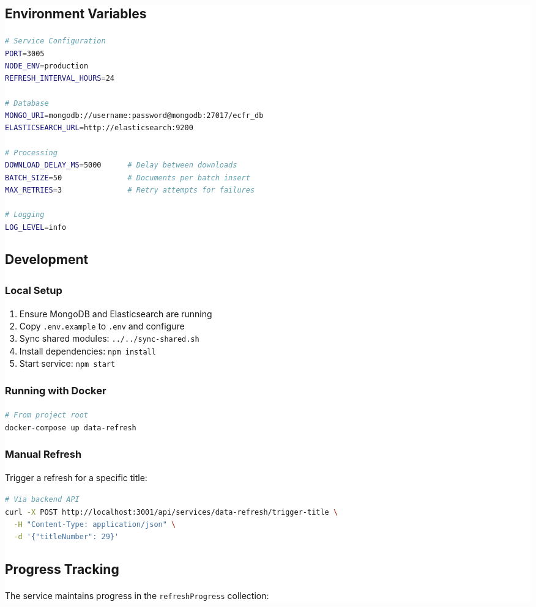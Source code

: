 ## Environment Variables

```bash
# Service Configuration
PORT=3005
NODE_ENV=production
REFRESH_INTERVAL_HOURS=24

# Database
MONGO_URI=mongodb://username:password@mongodb:27017/ecfr_db
ELASTICSEARCH_URL=http://elasticsearch:9200

# Processing
DOWNLOAD_DELAY_MS=5000      # Delay between downloads
BATCH_SIZE=50               # Documents per batch insert
MAX_RETRIES=3               # Retry attempts for failures

# Logging
LOG_LEVEL=info
```

## Development

### Local Setup

1. Ensure MongoDB and Elasticsearch are running
2. Copy `.env.example` to `.env` and configure
3. Sync shared modules: `../../sync-shared.sh`
4. Install dependencies: `npm install`
5. Start service: `npm start`

### Running with Docker

```bash
# From project root
docker-compose up data-refresh
```

### Manual Refresh

Trigger a refresh for a specific title:

```bash
# Via backend API
curl -X POST http://localhost:3001/api/services/data-refresh/trigger-title \
  -H "Content-Type: application/json" \
  -d '{"titleNumber": 29}'
```

## Progress Tracking

The service maintains progress in the `refreshProgress` collection:
